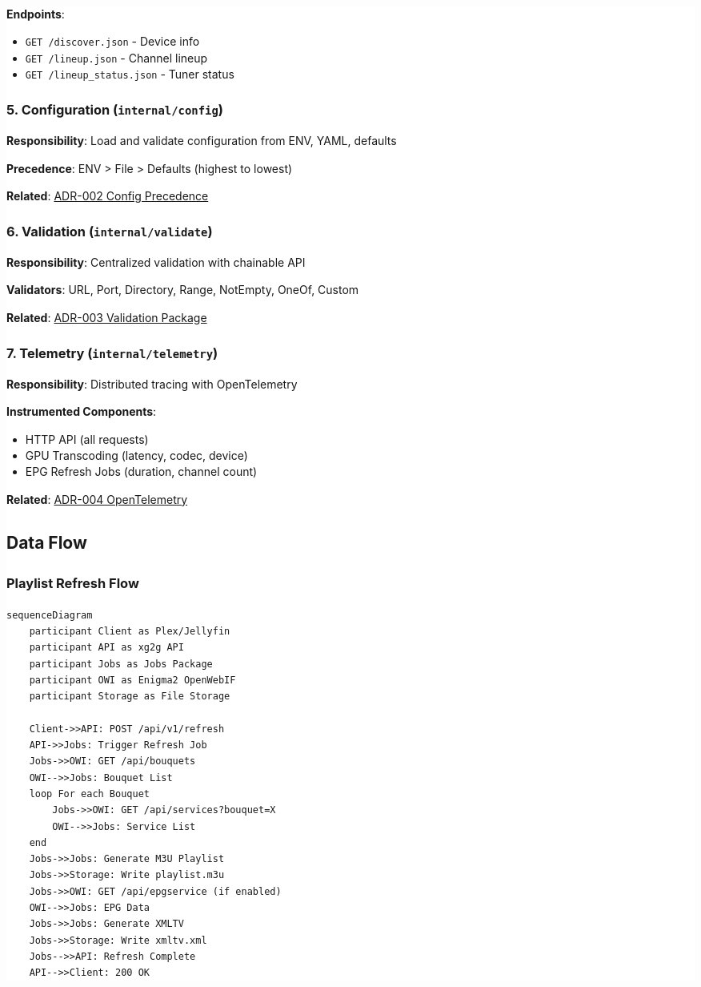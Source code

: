 **Endpoints**:
- `GET /discover.json` - Device info
- `GET /lineup.json` - Channel lineup
- `GET /lineup_status.json` - Tuner status

### 5. Configuration (`internal/config`)

**Responsibility**: Load and validate configuration from ENV, YAML, defaults

**Precedence**: ENV > File > Defaults (highest to lowest)

**Related**: [ADR-002 Config Precedence](adr/002-config-precedence.md)

### 6. Validation (`internal/validate`)

**Responsibility**: Centralized validation with chainable API

**Validators**: URL, Port, Directory, Range, NotEmpty, OneOf, Custom

**Related**: [ADR-003 Validation Package](adr/003-validation-package.md)

### 7. Telemetry (`internal/telemetry`)

**Responsibility**: Distributed tracing with OpenTelemetry

**Instrumented Components**:
- HTTP API (all requests)
- GPU Transcoding (latency, codec, device)
- EPG Refresh Jobs (duration, channel count)

**Related**: [ADR-004 OpenTelemetry](adr/004-opentelemetry.md)

## Data Flow

### Playlist Refresh Flow

```mermaid
sequenceDiagram
    participant Client as Plex/Jellyfin
    participant API as xg2g API
    participant Jobs as Jobs Package
    participant OWI as Enigma2 OpenWebIF
    participant Storage as File Storage

    Client->>API: POST /api/v1/refresh
    API->>Jobs: Trigger Refresh Job
    Jobs->>OWI: GET /api/bouquets
    OWI-->>Jobs: Bouquet List
    loop For each Bouquet
        Jobs->>OWI: GET /api/services?bouquet=X
        OWI-->>Jobs: Service List
    end
    Jobs->>Jobs: Generate M3U Playlist
    Jobs->>Storage: Write playlist.m3u
    Jobs->>OWI: GET /api/epgservice (if enabled)
    OWI-->>Jobs: EPG Data
    Jobs->>Jobs: Generate XMLTV
    Jobs->>Storage: Write xmltv.xml
    Jobs-->>API: Refresh Complete
    API-->>Client: 200 OK
```

